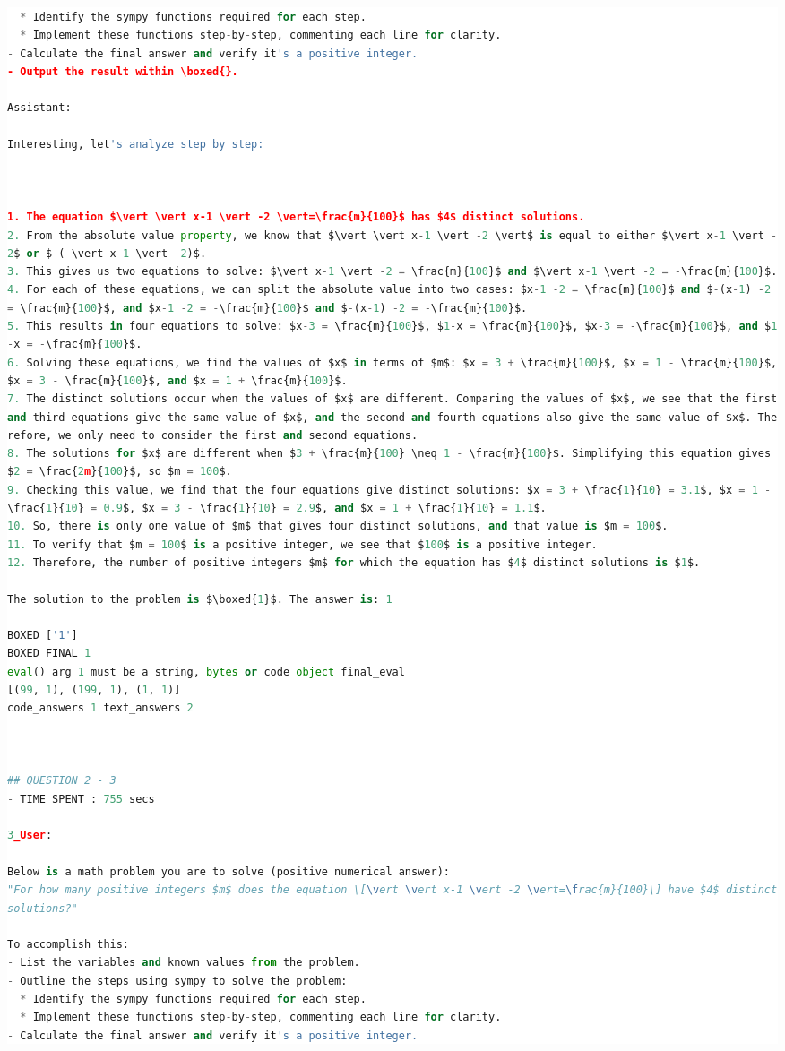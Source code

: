```python
  * Identify the sympy functions required for each step.
  * Implement these functions step-by-step, commenting each line for clarity.
- Calculate the final answer and verify it's a positive integer.
- Output the result within \boxed{}.

Assistant:

Interesting, let's analyze step by step:



1. The equation $\vert \vert x-1 \vert -2 \vert=\frac{m}{100}$ has $4$ distinct solutions.
2. From the absolute value property, we know that $\vert \vert x-1 \vert -2 \vert$ is equal to either $\vert x-1 \vert -2$ or $-( \vert x-1 \vert -2)$.
3. This gives us two equations to solve: $\vert x-1 \vert -2 = \frac{m}{100}$ and $\vert x-1 \vert -2 = -\frac{m}{100}$.
4. For each of these equations, we can split the absolute value into two cases: $x-1 -2 = \frac{m}{100}$ and $-(x-1) -2 = \frac{m}{100}$, and $x-1 -2 = -\frac{m}{100}$ and $-(x-1) -2 = -\frac{m}{100}$.
5. This results in four equations to solve: $x-3 = \frac{m}{100}$, $1-x = \frac{m}{100}$, $x-3 = -\frac{m}{100}$, and $1-x = -\frac{m}{100}$.
6. Solving these equations, we find the values of $x$ in terms of $m$: $x = 3 + \frac{m}{100}$, $x = 1 - \frac{m}{100}$, $x = 3 - \frac{m}{100}$, and $x = 1 + \frac{m}{100}$.
7. The distinct solutions occur when the values of $x$ are different. Comparing the values of $x$, we see that the first and third equations give the same value of $x$, and the second and fourth equations also give the same value of $x$. Therefore, we only need to consider the first and second equations.
8. The solutions for $x$ are different when $3 + \frac{m}{100} \neq 1 - \frac{m}{100}$. Simplifying this equation gives $2 = \frac{2m}{100}$, so $m = 100$.
9. Checking this value, we find that the four equations give distinct solutions: $x = 3 + \frac{1}{10} = 3.1$, $x = 1 - \frac{1}{10} = 0.9$, $x = 3 - \frac{1}{10} = 2.9$, and $x = 1 + \frac{1}{10} = 1.1$.
10. So, there is only one value of $m$ that gives four distinct solutions, and that value is $m = 100$.
11. To verify that $m = 100$ is a positive integer, we see that $100$ is a positive integer.
12. Therefore, the number of positive integers $m$ for which the equation has $4$ distinct solutions is $1$.

The solution to the problem is $\boxed{1}$. The answer is: 1

BOXED ['1']
BOXED FINAL 1
eval() arg 1 must be a string, bytes or code object final_eval
[(99, 1), (199, 1), (1, 1)]
code_answers 1 text_answers 2



## QUESTION 2 - 3 
- TIME_SPENT : 755 secs

3_User:

Below is a math problem you are to solve (positive numerical answer):
"For how many positive integers $m$ does the equation \[\vert \vert x-1 \vert -2 \vert=\frac{m}{100}\] have $4$ distinct solutions?"

To accomplish this:
- List the variables and known values from the problem.
- Outline the steps using sympy to solve the problem:
  * Identify the sympy functions required for each step.
  * Implement these functions step-by-step, commenting each line for clarity.
- Calculate the final answer and verify it's a positive integer.
```